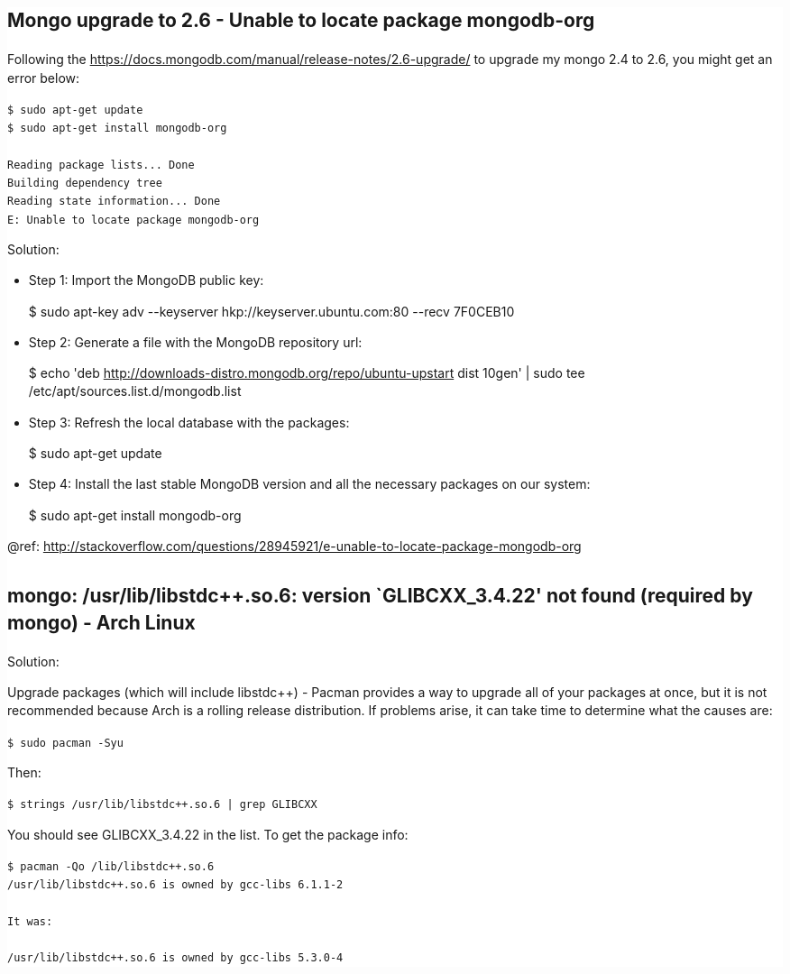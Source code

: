 ## Mongo upgrade to 2.6 - Unable to locate package mongodb-org

Following the https://docs.mongodb.com/manual/release-notes/2.6-upgrade/ to upgrade my mongo 2.4 to 2.6, you might get an error below:

    $ sudo apt-get update
    $ sudo apt-get install mongodb-org

    Reading package lists... Done
    Building dependency tree
    Reading state information... Done
    E: Unable to locate package mongodb-org

Solution:

* Step 1: Import the MongoDB public key:

    $ sudo apt-key adv --keyserver hkp://keyserver.ubuntu.com:80 --recv 7F0CEB10

* Step 2: Generate a file with the MongoDB repository url:

    $ echo 'deb http://downloads-distro.mongodb.org/repo/ubuntu-upstart dist 10gen' | sudo tee /etc/apt/sources.list.d/mongodb.list

* Step 3: Refresh the local database with the packages:

    $ sudo apt-get update

* Step 4: Install the last stable MongoDB version and all the necessary packages on our system:

    $ sudo apt-get install mongodb-org

@ref:
http://stackoverflow.com/questions/28945921/e-unable-to-locate-package-mongodb-org

## mongo: /usr/lib/libstdc++.so.6: version `GLIBCXX_3.4.22' not found (required by mongo) - Arch Linux

Solution:

Upgrade packages (which will include libstdc++) - Pacman provides a way to upgrade all of your packages at once, but it is not recommended because Arch is a rolling release distribution. If problems arise, it can take time to determine what the causes are:

    $ sudo pacman -Syu

Then:

    $ strings /usr/lib/libstdc++.so.6 | grep GLIBCXX

You should see GLIBCXX_3.4.22 in the list. To get the package info:

    $ pacman -Qo /lib/libstdc++.so.6
    /usr/lib/libstdc++.so.6 is owned by gcc-libs 6.1.1-2

    It was:

    /usr/lib/libstdc++.so.6 is owned by gcc-libs 5.3.0-4
